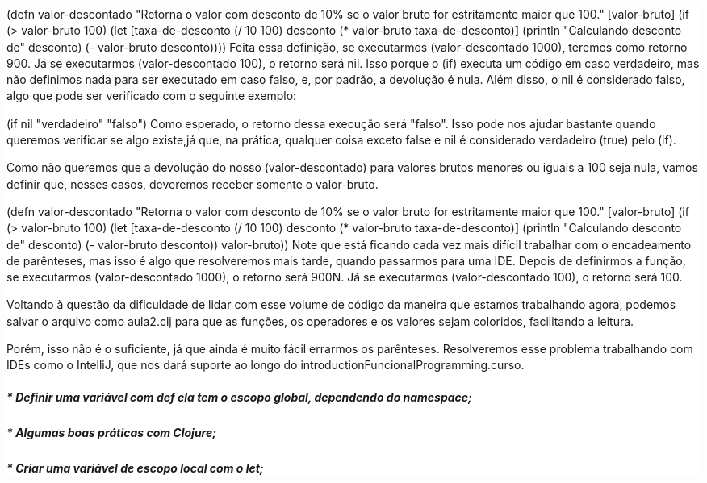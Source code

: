 (defn valor-descontado
"Retorna o valor com desconto de 10% se o valor bruto for estritamente maior que 100."
[valor-bruto]
(if (> valor-bruto 100)
(let [taxa-de-desconto (/ 10 100)
desconto (* valor-bruto taxa-de-desconto)]
(println "Calculando desconto de" desconto)
(- valor-bruto desconto))))
Feita essa definição, se executarmos (valor-descontado 1000), teremos como retorno 900. Já se executarmos (valor-descontado 100), o retorno será nil. Isso porque o (if) executa um código em caso verdadeiro, mas não definimos nada para ser executado em caso falso, e, por padrão, a devolução é nula. Além disso, o nil é considerado falso, algo que pode ser verificado com o seguinte exemplo:

(if nil "verdadeiro" "falso")
Como esperado, o retorno dessa execução será "falso". Isso pode nos ajudar bastante quando queremos verificar se algo existe,já que, na prática, qualquer coisa exceto false e nil é considerado verdadeiro (true) pelo (if).

Como não queremos que a devolução do nosso (valor-descontado) para valores brutos menores ou iguais a 100 seja nula, vamos definir que, nesses casos, deveremos receber somente o valor-bruto.

(defn valor-descontado
"Retorna o valor com desconto de 10% se o valor bruto for estritamente maior que 100."
[valor-bruto]
(if (> valor-bruto 100)
(let [taxa-de-desconto (/ 10 100)
desconto (* valor-bruto taxa-de-desconto)]
(println "Calculando desconto de" desconto)
(- valor-bruto desconto))
valor-bruto))
Note que está ficando cada vez mais difícil trabalhar com o encadeamento de parênteses, mas isso é algo que resolveremos mais tarde, quando passarmos para uma IDE. Depois de definirmos a função, se executarmos (valor-descontado 1000), o retorno será 900N. Já se executarmos (valor-descontado 100), o retorno será 100.

Voltando à questão da dificuldade de lidar com esse volume de código da maneira que estamos trabalhando agora, podemos salvar o arquivo como aula2.clj para que as funções, os operadores e os valores sejam coloridos, facilitando a leitura.



Porém, isso não é o suficiente, já que ainda é muito fácil errarmos os parênteses. Resolveremos esse problema trabalhando com IDEs como o IntelliJ, que nos dará suporte ao longo do introductionFuncionalProgramming.curso.



##### * Definir uma variável com def ela tem o escopo global, dependendo do namespace;


##### * Algumas boas práticas com Clojure;


##### * Criar uma variável de escopo local com o let;

